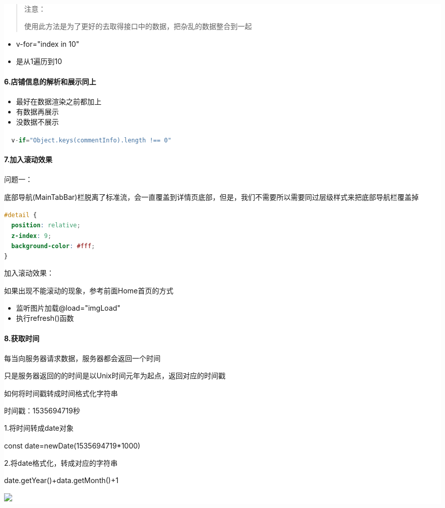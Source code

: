   > 注意：
  >
  > 使用此方法是为了更好的去取得接口中的数据，把杂乱的数据整合到一起
  
- v-for="index in 10"

- 是从1遍历到10

#### 6.店铺信息的解析和展示同上

- 最好在数据渲染之前都加上
- 有数据再展示
- 没数据不展示

```js
  v-if="Object.keys(commentInfo).length !== 0"
```

#### 7.加入滚动效果

问题一：

底部导航(MainTabBar)栏脱离了标准流，会一直覆盖到详情页底部，但是，我们不需要所以需要同过层级样式来把底部导航栏覆盖掉

```css
#detail {
  position: relative;
  z-index: 9;
  background-color: #fff;
}
```

加入滚动效果：

如果出现不能滚动的现象，参考前面Home首页的方式

- 监听图片加载@load="imgLoad"
- 执行refresh()函数

#### 8.获取时间

每当向服务器请求数据，服务器都会返回一个时间

只是服务器返回的的时间是以Unix时间元年为起点，返回对应的时间戳

如何将时间戳转成时间格式化字符串

时间戳：1535694719秒

1.将时间转成date对象

const date=newDate(1535694719*1000)

2.将date格式化，转成对应的字符串

date.getYear()+data.getMonth()+1

<img src="https://i0.hdslb.com/bfs/album/db2ad56df8b230505e54f95562d411d451c51132.png"  />



